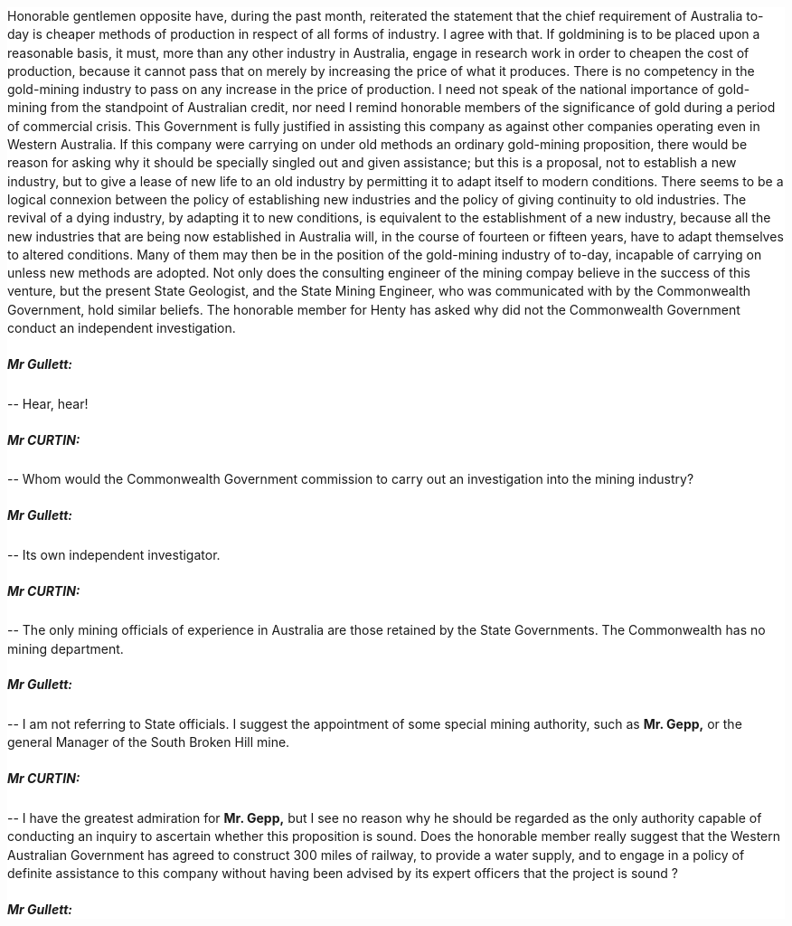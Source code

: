 Honorable gentlemen opposite have, during the past month, reiterated the statement that the chief requirement of Australia to-day is cheaper methods of production in respect of all forms of industry. I agree with that. If goldmining is to be placed upon a reasonable basis, it must, more than any other industry in Australia, engage in research work in order to cheapen the cost of production, because it cannot pass that on merely by increasing the price of what it produces. There is no competency in the gold-mining industry to pass on any increase in the price of production. I need not speak of the national importance of gold-mining from the standpoint of Australian credit, nor need I remind honorable members of the significance of gold during a period of commercial crisis. This Government is fully justified in assisting this company as against other companies operating even in Western Australia. If this company were carrying on under old methods an ordinary gold-mining proposition, there would be reason for asking why it should be specially singled out and given assistance; but this is a proposal, not to establish a new industry, but to give a lease of new life to an old industry by permitting it to adapt itself to modern conditions. There seems to be a logical connexion between the policy of establishing new industries and the policy of giving continuity to old industries. The revival of a dying industry, by adapting it to new conditions, is equivalent to the establishment of a new industry, because all the new industries that are being now established in Australia will, in the course of fourteen or fifteen years, have to adapt themselves to altered conditions. Many of them may then be in the position of the gold-mining industry of to-day, incapable of carrying on unless new methods are adopted. Not only does the consulting engineer of the mining  compay  believe in the success of this venture, but the present State Geologist, and the State Mining Engineer, who was communicated with by the Commonwealth Government, hold similar beliefs. The honorable member for Henty has asked why did not the Commonwealth Government conduct an independent investigation. 

##### Mr Gullett:

-- Hear, hear! 

##### Mr CURTIN:

-- Whom would the Commonwealth Government commission to carry out an investigation into the mining industry? 

##### Mr Gullett:

-- Its own independent investigator. 

##### Mr CURTIN:

-- The only mining officials of experience in Australia are those retained by the State Governments. The Commonwealth has no mining department. 

##### Mr Gullett:

-- I am not referring to State officials. I suggest the appointment of some special mining authority, such as  **Mr. Gepp,**  or the general Manager of the South Broken Hill mine. 

##### Mr CURTIN:

-- I have the greatest admiration for  **Mr. Gepp,**  but I see no reason why he should be regarded as the only authority capable of conducting an inquiry to ascertain whether this proposition is sound. Does the honorable member really suggest that the Western Australian Government has agreed to construct 300 miles of railway, to provide a water supply, and to engage in a policy of definite assistance to this company without having been advised by its expert officers that the project is sound ? 

##### Mr Gullett:
